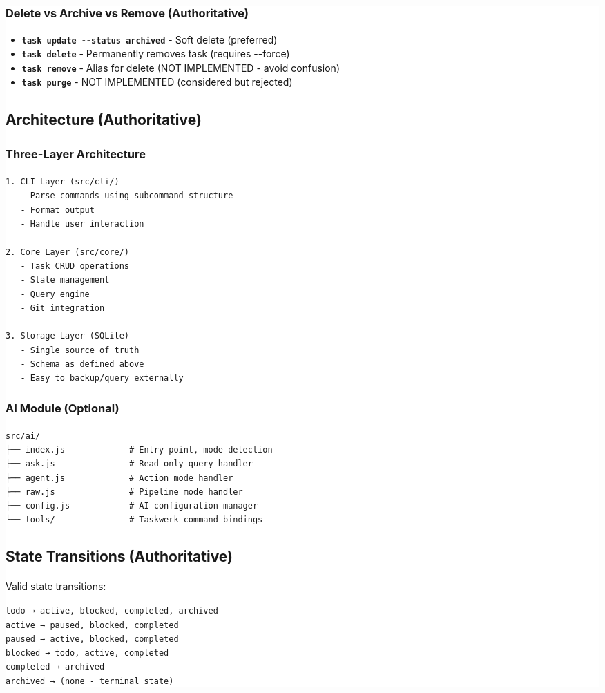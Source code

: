### Delete vs Archive vs Remove (Authoritative)

- **`task update --status archived`** - Soft delete (preferred)
- **`task delete`** - Permanently removes task (requires --force)
- **`task remove`** - Alias for delete (NOT IMPLEMENTED - avoid confusion)
- **`task purge`** - NOT IMPLEMENTED (considered but rejected)

## Architecture (Authoritative)

### Three-Layer Architecture

```
1. CLI Layer (src/cli/)
   - Parse commands using subcommand structure
   - Format output
   - Handle user interaction

2. Core Layer (src/core/)
   - Task CRUD operations
   - State management
   - Query engine
   - Git integration

3. Storage Layer (SQLite)
   - Single source of truth
   - Schema as defined above
   - Easy to backup/query externally
```

### AI Module (Optional)

```
src/ai/
├── index.js             # Entry point, mode detection
├── ask.js               # Read-only query handler
├── agent.js             # Action mode handler
├── raw.js               # Pipeline mode handler
├── config.js            # AI configuration manager
└── tools/               # Taskwerk command bindings
```

## State Transitions (Authoritative)

Valid state transitions:

```
todo → active, blocked, completed, archived
active → paused, blocked, completed
paused → active, blocked, completed
blocked → todo, active, completed
completed → archived
archived → (none - terminal state)
```

